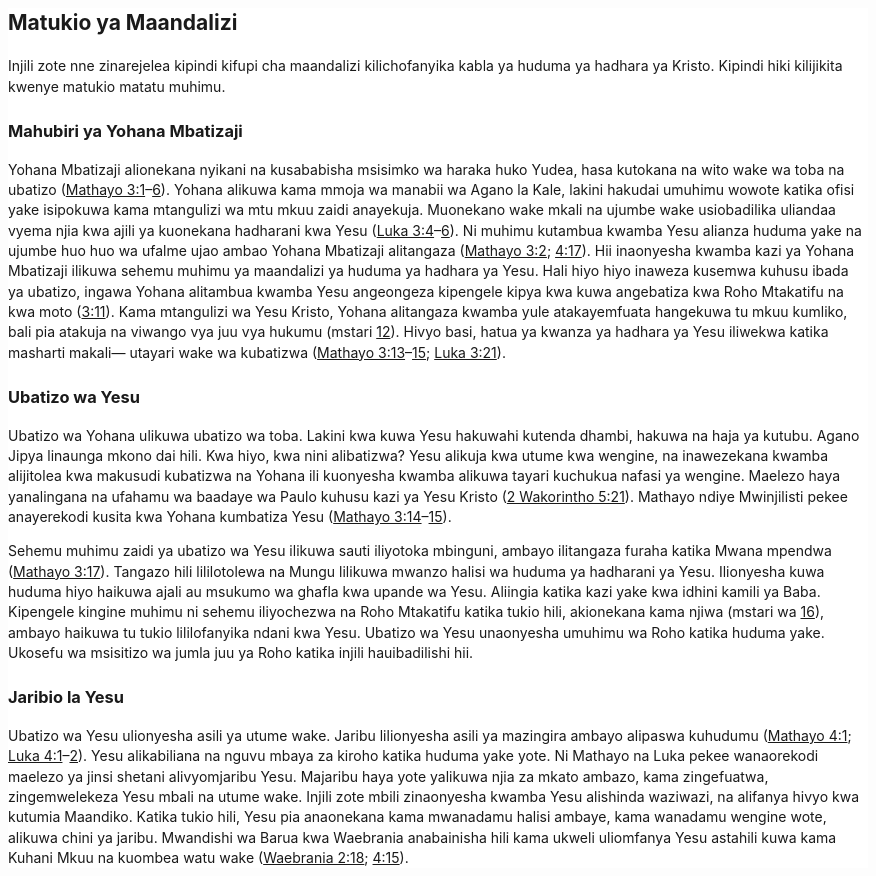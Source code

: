 Matukio ya Maandalizi
---------------------

Injili zote nne zinarejelea kipindi kifupi cha maandalizi kilichofanyika kabla ya huduma ya hadhara ya Kristo. Kipindi hiki kilijikita kwenye matukio matatu muhimu.

### Mahubiri ya Yohana Mbatizaji

Yohana Mbatizaji alionekana nyikani na kusababisha msisimko wa haraka huko Yudea, hasa kutokana na wito wake wa toba na ubatizo ([Mathayo 3:1](https://ref.ly/Matt3:1-Matt3:6)–[6](https://ref.ly/Matt3:1-Matt3:6)). Yohana alikuwa kama mmoja wa manabii wa Agano la Kale, lakini hakudai umuhimu wowote katika ofisi yake isipokuwa kama mtangulizi wa mtu mkuu zaidi anayekuja. Muonekano wake mkali na ujumbe wake usiobadilika uliandaa vyema njia kwa ajili ya kuonekana hadharani kwa Yesu ([Luka 3:4](https://ref.ly/Luke3:4-Luke3:6)–[6](https://ref.ly/Luke3:4-Luke3:6)). Ni muhimu kutambua kwamba Yesu alianza huduma yake na ujumbe huo huo wa ufalme ujao ambao Yohana Mbatizaji alitangaza ([Mathayo 3:2](https://ref.ly/Matt3:2); [4:17](https://ref.ly/Matt4:17)). Hii inaonyesha kwamba kazi ya Yohana Mbatizaji ilikuwa sehemu muhimu ya maandalizi ya huduma ya hadhara ya Yesu. Hali hiyo hiyo inaweza kusemwa kuhusu ibada ya ubatizo, ingawa Yohana alitambua kwamba Yesu angeongeza kipengele kipya kwa kuwa angebatiza kwa Roho Mtakatifu na kwa moto ([3:11](https://ref.ly/Matt3:11)). Kama mtangulizi wa Yesu Kristo, Yohana alitangaza kwamba yule atakayemfuata hangekuwa tu mkuu kumliko, bali pia atakuja na viwango vya juu vya hukumu (mstari [12](https://ref.ly/Matt3:12)). Hivyo basi, hatua ya kwanza ya hadhara ya Yesu iliwekwa katika masharti makali— utayari wake wa kubatizwa ([Mathayo 3:13](https://ref.ly/Matt3:13-Matt3:15)–[15](https://ref.ly/Matt3:13-Matt3:15); [Luka 3:21](https://ref.ly/Luke3:21)).

### Ubatizo wa Yesu

Ubatizo wa Yohana ulikuwa ubatizo wa toba. Lakini kwa kuwa Yesu hakuwahi kutenda dhambi, hakuwa na haja ya kutubu. Agano Jipya linaunga mkono dai hili. Kwa hiyo, kwa nini alibatizwa? Yesu alikuja kwa utume kwa wengine, na inawezekana kwamba alijitolea kwa makusudi kubatizwa na Yohana ili kuonyesha kwamba alikuwa tayari kuchukua nafasi ya wengine. Maelezo haya yanalingana na ufahamu wa baadaye wa Paulo kuhusu kazi ya Yesu Kristo ([2 Wakorintho 5:21](https://ref.ly/2Cor5:21)). Mathayo ndiye Mwinjilisti pekee anayerekodi kusita kwa Yohana kumbatiza Yesu ([Mathayo 3:14](https://ref.ly/Matt3:14-Matt3:15)–[15](https://ref.ly/Matt3:14-Matt3:15)).

Sehemu muhimu zaidi ya ubatizo wa Yesu ilikuwa sauti iliyotoka mbinguni, ambayo ilitangaza furaha katika Mwana mpendwa ([Mathayo 3:17](https://ref.ly/Matt3:17)). Tangazo hili lililotolewa na Mungu lilikuwa mwanzo halisi wa huduma ya hadharani ya Yesu. Ilionyesha kuwa huduma hiyo haikuwa ajali au msukumo wa ghafla kwa upande wa Yesu. Aliingia katika kazi yake kwa idhini kamili ya Baba. Kipengele kingine muhimu ni sehemu iliyochezwa na Roho Mtakatifu katika tukio hili, akionekana kama njiwa (mstari wa [16](https://ref.ly/Matt3:16)), ambayo haikuwa tu tukio lililofanyika ndani kwa Yesu. Ubatizo wa Yesu unaonyesha umuhimu wa Roho katika huduma yake. Ukosefu wa msisitizo wa jumla juu ya Roho katika injili hauibadilishi hii.

### Jaribio la Yesu

Ubatizo wa Yesu ulionyesha asili ya utume wake. Jaribu lilionyesha asili ya mazingira ambayo alipaswa kuhudumu ([Mathayo 4:1](https://ref.ly/Matt4:1); [Luka 4:1](https://ref.ly/Luke4:1-Luke4:2)–[2](https://ref.ly/Luke4:1-Luke4:2)). Yesu alikabiliana na nguvu mbaya za kiroho katika huduma yake yote. Ni Mathayo na Luka pekee wanaorekodi maelezo ya jinsi shetani alivyomjaribu Yesu. Majaribu haya yote yalikuwa njia za mkato ambazo, kama zingefuatwa, zingemwelekeza Yesu mbali na utume wake. Injili zote mbili zinaonyesha kwamba Yesu alishinda waziwazi, na alifanya hivyo kwa kutumia Maandiko. Katika tukio hili, Yesu pia anaonekana kama mwanadamu halisi ambaye, kama wanadamu wengine wote, alikuwa chini ya jaribu. Mwandishi wa Barua kwa Waebrania anabainisha hili kama ukweli uliomfanya Yesu astahili kuwa kama Kuhani Mkuu na kuombea watu wake ([Waebrania 2:18](https://ref.ly/Heb2:18); [4:15](https://ref.ly/Heb4:15)).
